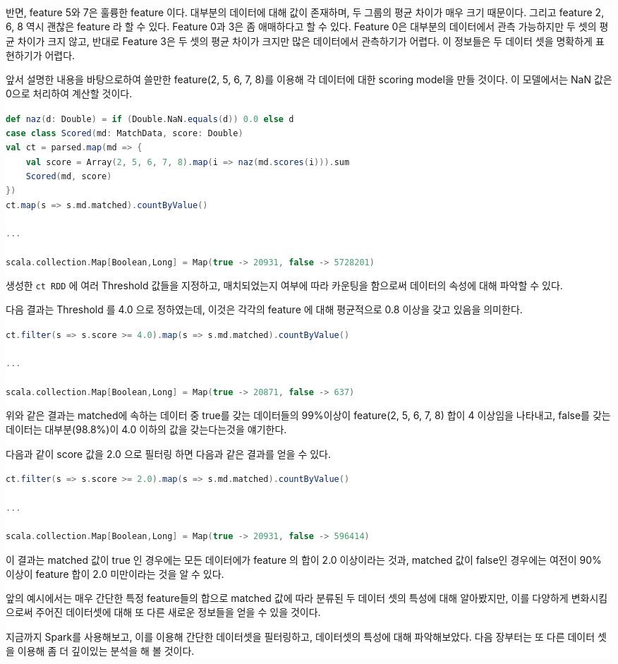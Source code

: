 반면, feature 5와 7은 훌륭한 feature 이다. 대부분의 데이터에 대해 값이 존재하며, 두 그룹의 평균 차이가 매우 크기 때문이다. 그리고 feature 2, 6, 8 역시 괜찮은 feature 라 할 수 있다. Feature 0과 3은 좀 애매하다고 할 수 있다. Feature 0은 대부분의 데이터에서 관측 가능하지만 두 셋의 평균 차이가 크지 않고, 반대로 Feature 3은 두 셋의 평균 차이가 크지만 많은 데이터에서 관측하기가 어렵다. 이 정보들은 두 데이터 셋을 명확하게 표현하기가 어렵다.

앞서 설명한 내용을 바탕으로하여 쓸만한 feature(2, 5, 6, 7, 8)를 이용해 각 데이터에 대한 scoring model을 만들 것이다. 이 모델에서는 NaN 값은 0으로 처리하여 계산할 것이다.

```scala
def naz(d: Double) = if (Double.NaN.equals(d)) 0.0 else d
case class Scored(md: MatchData, score: Double)
val ct = parsed.map(md => {
	val score = Array(2, 5, 6, 7, 8).map(i => naz(md.scores(i))).sum
	Scored(md, score)
})
ct.map(s => s.md.matched).countByValue()

...

scala.collection.Map[Boolean,Long] = Map(true -> 20931, false -> 5728201)
```

생성한 `ct RDD` 에 여러 Threshold 값들을 지정하고, 매치되었는지 여부에 따라 카운팅을 함으로써 데이터의 속성에 대해 파악할 수 있다.

다음 결과는 Threshold 를 4.0 으로 정하였는데, 이것은 각각의 feature 에 대해 평균적으로 0.8 이상을 갖고 있음을 의미한다.

```scala
ct.filter(s => s.score >= 4.0).map(s => s.md.matched).countByValue()

...

scala.collection.Map[Boolean,Long] = Map(true -> 20871, false -> 637)
```

위와 같은 결과는 matched에 속하는 데이터 중 true를 갖는 데이터들의 99%이상이 feature(2, 5, 6, 7, 8) 합이 4 이상임을 나타내고, false를 갖는 데이터는 대부분(98.8%)이 4.0 이하의 값을 갖는다는것을 얘기한다.

다음과 같이 score 값을 2.0 으로 필터링 하면 다음과 같은 결과를 얻을 수 있다.

```scala
ct.filter(s => s.score >= 2.0).map(s => s.md.matched).countByValue()

...

scala.collection.Map[Boolean,Long] = Map(true -> 20931, false -> 596414)
```

이 결과는 matched 값이 true 인 경우에는 모든 데이터에가 feature 의 합이 2.0 이상이라는 것과, matched 값이 false인 경우에는 여전이 90% 이상이 feature 합이 2.0 미만이라는 것을 알 수 있다.

앞의 예시에서는 매우 간단한 특정 feature들의 합으로 matched 값에 따라 분류된 두 데이터 셋의 특성에 대해 알아봤지만, 이를 다양하게 변화시킴으로써 주어진 데이터셋에 대해 또 다른 새로운 정보들을 얻을 수 있을 것이다.

지금까지 Spark를 사용해보고, 이를 이용해 간단한 데이터셋을 필터링하고, 데이터셋의 특성에 대해 파악해보았다. 다음 장부터는 또 다른 데이터 셋을 이용해 좀 더 깊이있는 분석을 해 볼 것이다.